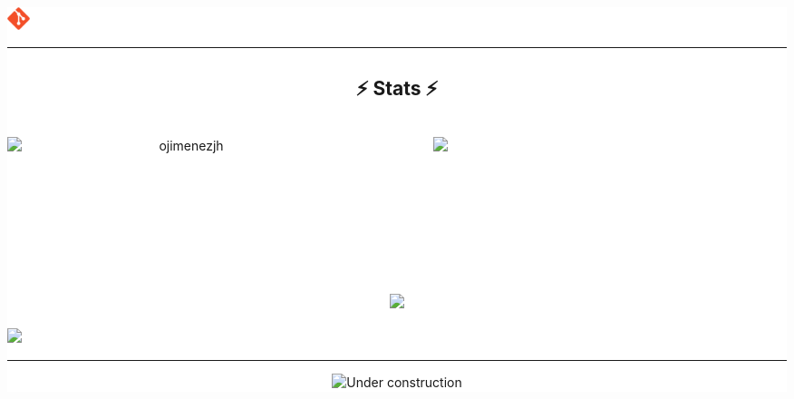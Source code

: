 <code><img title="Git" height="25" src="images/git-original.svg"></code>
</div>

<hr>

<h2 align="center">⚡ Stats ⚡</h2>
<br>
<div align=center>
  <a href="https://github.com/denvercoder1/github-readme-streak-stats" title="Go to Source">
    <img align="left" width=390 src="https://github-readme-streak-stats.herokuapp.com?user=ojimenezjh&theme=github-dark" alt="ojimenezjh"/>
  </a>  
  <a href="https://github.com/anuraghazra/github-readme-stats" title="Go to Source">
    <img align="right" width=390 src="https://github-readme-stats.vercel.app/api?username=ojimenezjh&show_icons=true&theme=dark&border_color=00a000" />
  </a>
</div>

<br><br><br><br><br><br><br>

<div align=center>
  <a href="https://github.com/anuraghazra/github-readme-stats">
    <img width=390 align="center" src="https://github-readme-stats.vercel.app/api/top-langs/?username=ojimenezjh&hide=c%23,powershell,Mathematica,Ruby,Objective-C,Objective-C%2b%2b,Cuda&title_color=ffffff&text_color=ffffff&icon_color=61dafb&bg_color=1b1b1b&langs_count=8&layout=compact&border_color=00a000" />
  </a>
</div>

<br>
<img src="https://activity-graph.herokuapp.com/graph?username=ojimenezjh&line=00a000&color=ffffff&point=007000&bg_color=1b1b1b&hide_border=true" width="100%"/>
<hr>
</code>

<div align=center>

![Under construction](https://user-images.githubusercontent.com/282759/84681715-8c7cb580-af02-11ea-85a4-05d069c72121.gif)

</div>

